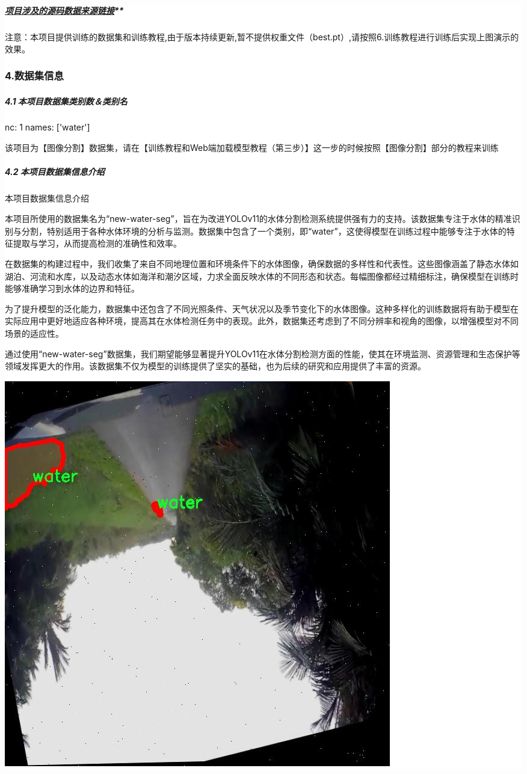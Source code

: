 ##### [项目涉及的源码数据来源链接](https://kdocs.cn/l/cszuIiCKVNis)**

注意：本项目提供训练的数据集和训练教程,由于版本持续更新,暂不提供权重文件（best.pt）,请按照6.训练教程进行训练后实现上图演示的效果。

### 4.数据集信息

##### 4.1 本项目数据集类别数＆类别名

nc: 1
names: ['water']



该项目为【图像分割】数据集，请在【训练教程和Web端加载模型教程（第三步）】这一步的时候按照【图像分割】部分的教程来训练

##### 4.2 本项目数据集信息介绍

本项目数据集信息介绍

本项目所使用的数据集名为“new-water-seg”，旨在为改进YOLOv11的水体分割检测系统提供强有力的支持。该数据集专注于水体的精准识别与分割，特别适用于各种水体环境的分析与监测。数据集中包含了一个类别，即“water”，这使得模型在训练过程中能够专注于水体的特征提取与学习，从而提高检测的准确性和效率。

在数据集的构建过程中，我们收集了来自不同地理位置和环境条件下的水体图像，确保数据的多样性和代表性。这些图像涵盖了静态水体如湖泊、河流和水库，以及动态水体如海洋和潮汐区域，力求全面反映水体的不同形态和状态。每幅图像都经过精细标注，确保模型在训练时能够准确学习到水体的边界和特征。

为了提升模型的泛化能力，数据集中还包含了不同光照条件、天气状况以及季节变化下的水体图像。这种多样化的训练数据将有助于模型在实际应用中更好地适应各种环境，提高其在水体检测任务中的表现。此外，数据集还考虑到了不同分辨率和视角的图像，以增强模型对不同场景的适应性。

通过使用“new-water-seg”数据集，我们期望能够显著提升YOLOv11在水体分割检测方面的性能，使其在环境监测、资源管理和生态保护等领域发挥更大的作用。该数据集不仅为模型的训练提供了坚实的基础，也为后续的研究和应用提供了丰富的资源。

![4.png](4.png)
